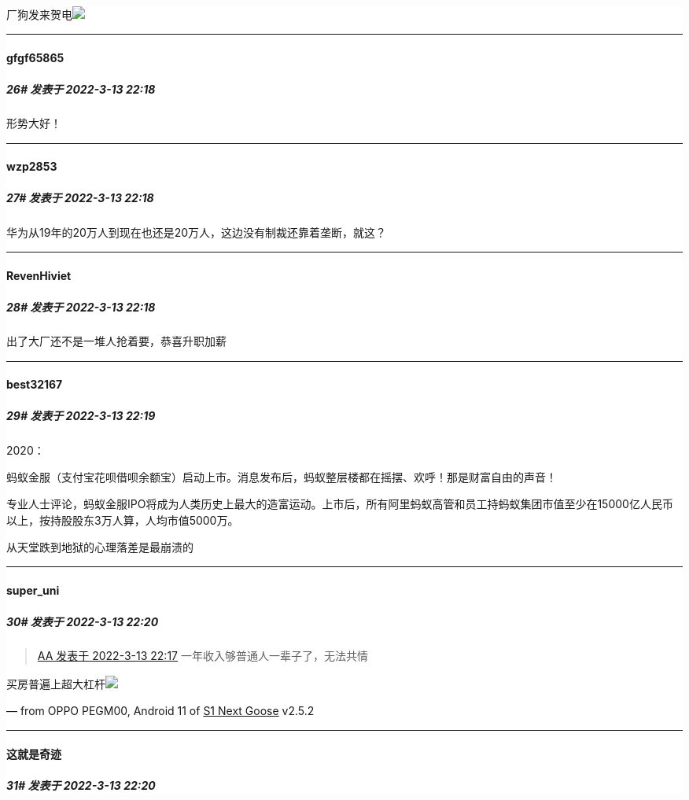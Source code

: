 厂狗发来贺电<img src="https://static.saraba1st.com/image/smiley/face2017/049.png" referrerpolicy="no-referrer">

*****

####  gfgf65865  
##### 26#       发表于 2022-3-13 22:18

形势大好！

*****

####  wzp2853  
##### 27#       发表于 2022-3-13 22:18

华为从19年的20万人到现在也还是20万人，这边没有制裁还靠着垄断，就这？

*****

####  RevenHiviet  
##### 28#       发表于 2022-3-13 22:18

出了大厂还不是一堆人抢着要，恭喜升职加薪

*****

####  best32167  
##### 29#       发表于 2022-3-13 22:19

2020：

蚂蚁金服（支付宝花呗借呗余额宝）启动上市。消息发布后，蚂蚁整层楼都在摇摆、欢呼！那是财富自由的声音！

专业人士评论，蚂蚁金服IPO将成为人类历史上最大的造富运动。上市后，所有阿里蚂蚁高管和员工持蚂蚁集团市值至少在15000亿人民币以上，按持股股东3万人算，人均市值5000万。

从天堂跌到地狱的心理落差是最崩溃的

*****

####  super_uni  
##### 30#       发表于 2022-3-13 22:20

<blockquote><a href="httphttps://bbs.saraba1st.com/2b/forum.php?mod=redirect&amp;goto=findpost&amp;pid=55031621&amp;ptid=2057686" target="_blank">ΑΑ 发表于 2022-3-13 22:17</a>
一年收入够普通人一辈子了，无法共情</blockquote>
买房普遍上超大杠杆<img src="https://static.saraba1st.com/image/smiley/face2017/037.png" referrerpolicy="no-referrer">

— from OPPO PEGM00, Android 11 of [S1 Next Goose](https://pan.baidu.com/s/1mi43uRm) v2.5.2



*****

####  这就是奇迹  
##### 31#       发表于 2022-3-13 22:20
